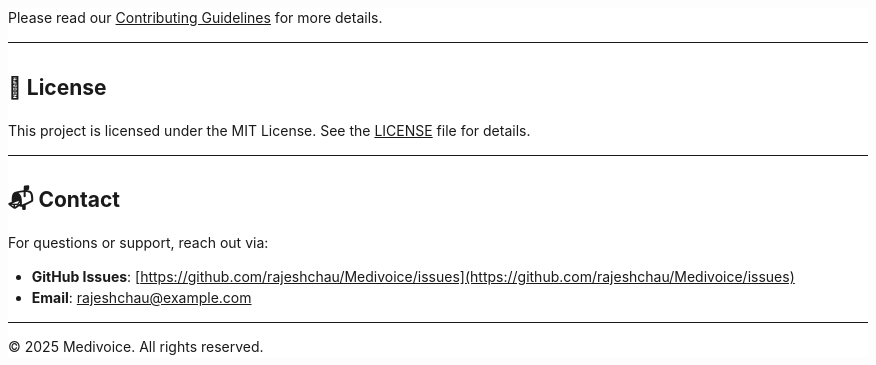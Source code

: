 Please read our [Contributing Guidelines](CONTRIBUTING.md) for more details.

---

## 📜 License
This project is licensed under the MIT License. See the [LICENSE](LICENSE) file for details.

---

## 📬 Contact
For questions or support, reach out via:
- **GitHub Issues**: [https://github.com/rajeshchau/Medivoice/issues](https://github.com/rajeshchau/Medivoice/issues)
- **Email**: [rajeshchau@example.com](mailto:rajeshchau@example.com)

---

© 2025 Medivoice. All rights reserved.
